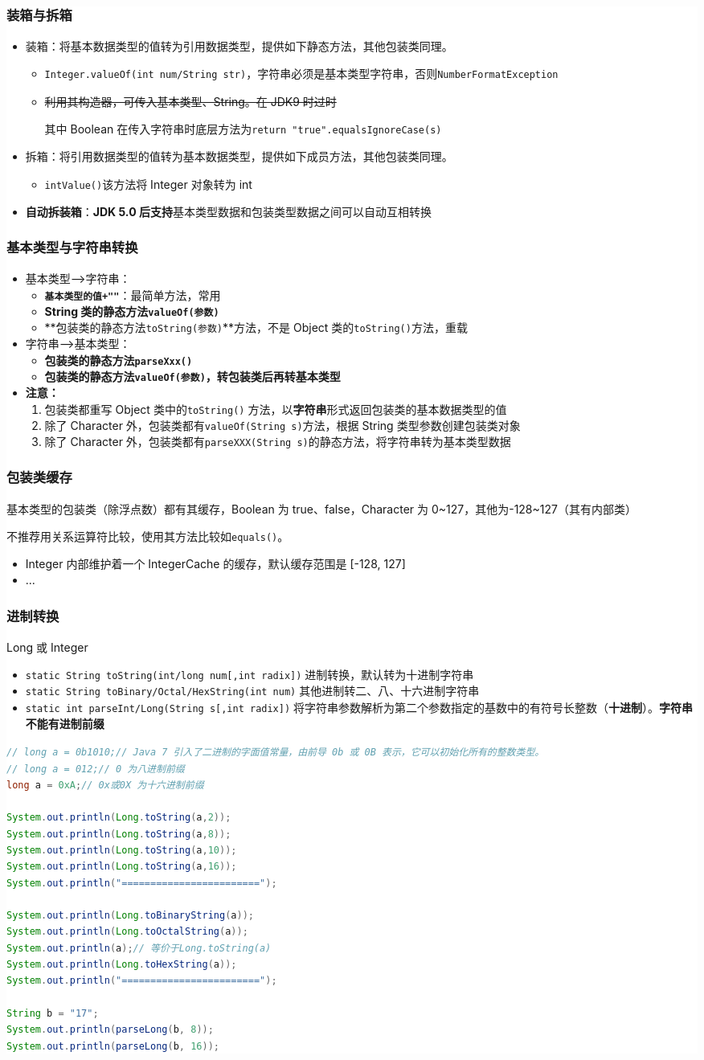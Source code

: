 ### 装箱与拆箱

- 装箱：将基本数据类型的值转为引用数据类型，提供如下静态方法，其他包装类同理。

  - `Integer.valueOf(int num/String str)`，字符串必须是基本类型字符串，否则`NumberFormatException`

  - ~~利用其构造器，可传入基本类型、String。在 JDK9 时过时~~

    其中 Boolean 在传入字符串时底层方法为`return "true".equalsIgnoreCase(s)`

- 拆箱：将引用数据类型的值转为基本数据类型，提供如下成员方法，其他包装类同理。

  - `intValue()`该方法将 Integer 对象转为 int

- **自动拆装箱**：**JDK 5.0 后支持**基本类型数据和包装类型数据之间可以自动互相转换

### 基本类型与字符串转换

- 基本类型—>字符串：
  - **`基本类型的值+""`**：最简单方法，常用
  - **String 类的静态方法`valueOf(参数)`**
  - **包装类的静态方法`toString(参数)`**方法，不是 Object 类的`toString()`方法，重载
- 字符串—>基本类型：
  - **包装类的静态方法`parseXxx()`**
  - **包装类的静态方法`valueOf(参数)`，转包装类后再转基本类型**
- **注意：**
  1.  包装类都重写 Object 类中的`toString()` 方法，以**字符串**形式返回包装类的基本数据类型的值
  2.  除了 Character 外，包装类都有`valueOf(String s)`方法，根据 String 类型参数创建包装类对象
  3.  除了 Character 外，包装类都有`parseXXX(String s)`的静态方法，将字符串转为基本类型数据

### 包装类缓存

基本类型的包装类（除浮点数）都有其缓存，Boolean 为 true、false，Character 为 0~127，其他为-128~127（其有内部类）

不推荐用关系运算符比较，使用其方法比较如`equals()`。

- Integer 内部维护着一个 IntegerCache 的缓存，默认缓存范围是 [-128, 127]
- ...

### 进制转换

Long 或 Integer

- `static String toString(int/long num[,int radix])` 进制转换，默认转为十进制字符串
- `static String toBinary/Octal/HexString(int num)` 其他进制转二、八、十六进制字符串
- `static int parseInt/Long(String s[,int radix])` 将字符串参数解析为第二个参数指定的基数中的有符号长整数（**十进制**）。**字符串不能有进制前缀**

```java
// long a = 0b1010;// Java 7 引入了二进制的字面值常量，由前导 0b 或 0B 表示，它可以初始化所有的整数类型。
// long a = 012;// 0 为八进制前缀
long a = 0xA;// 0x或0X 为十六进制前缀

System.out.println(Long.toString(a,2));
System.out.println(Long.toString(a,8));
System.out.println(Long.toString(a,10));
System.out.println(Long.toString(a,16));
System.out.println("========================");

System.out.println(Long.toBinaryString(a));
System.out.println(Long.toOctalString(a));
System.out.println(a);// 等价于Long.toString(a)
System.out.println(Long.toHexString(a));
System.out.println("========================");

String b = "17";
System.out.println(parseLong(b, 8));
System.out.println(parseLong(b, 16));
```